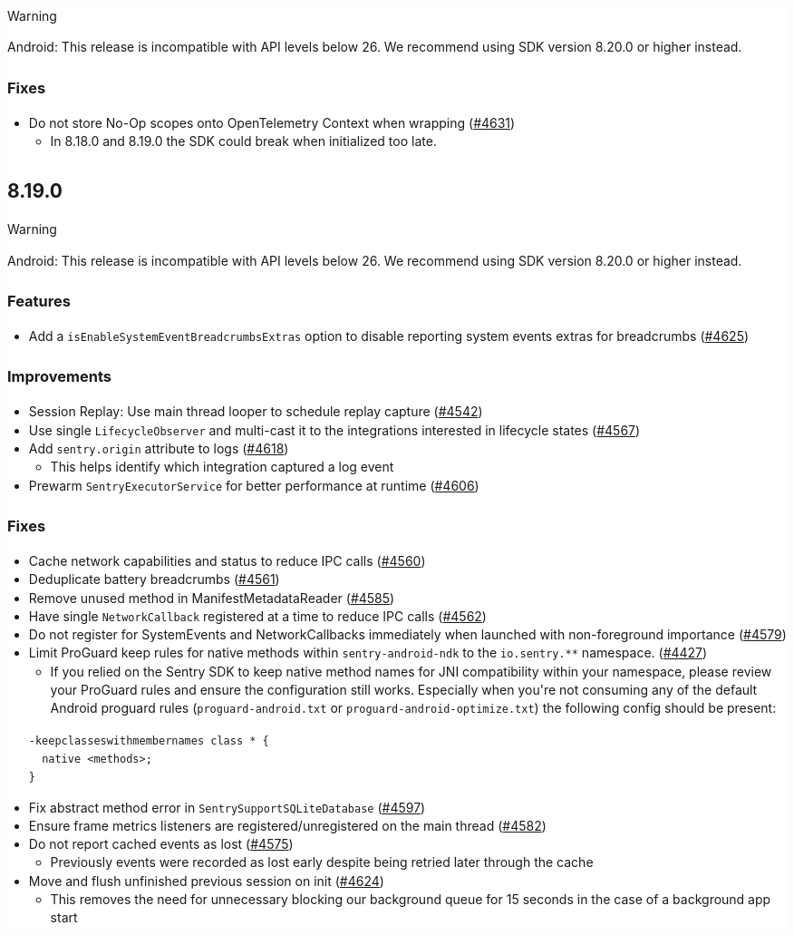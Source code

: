 > [!Warning]
> Android: This release is incompatible with API levels below 26. We recommend using SDK version 8.20.0 or higher instead.

### Fixes

- Do not store No-Op scopes onto OpenTelemetry Context when wrapping ([#4631](https://github.com/getsentry/sentry-java/pull/4631))
  - In 8.18.0 and 8.19.0 the SDK could break when initialized too late.

## 8.19.0

> [!Warning]
> Android: This release is incompatible with API levels below 26. We recommend using SDK version 8.20.0 or higher instead.

### Features

- Add a `isEnableSystemEventBreadcrumbsExtras` option to disable reporting system events extras for breadcrumbs ([#4625](https://github.com/getsentry/sentry-java/pull/4625))

### Improvements

- Session Replay: Use main thread looper to schedule replay capture ([#4542](https://github.com/getsentry/sentry-java/pull/4542))
- Use single `LifecycleObserver` and multi-cast it to the integrations interested in lifecycle states ([#4567](https://github.com/getsentry/sentry-java/pull/4567))
- Add `sentry.origin` attribute to logs ([#4618](https://github.com/getsentry/sentry-java/pull/4618))
  - This helps identify which integration captured a log event
- Prewarm `SentryExecutorService` for better performance at runtime ([#4606](https://github.com/getsentry/sentry-java/pull/4606))

### Fixes

- Cache network capabilities and status to reduce IPC calls ([#4560](https://github.com/getsentry/sentry-java/pull/4560))
- Deduplicate battery breadcrumbs ([#4561](https://github.com/getsentry/sentry-java/pull/4561))
- Remove unused method in ManifestMetadataReader ([#4585](https://github.com/getsentry/sentry-java/pull/4585))
- Have single `NetworkCallback` registered at a time to reduce IPC calls ([#4562](https://github.com/getsentry/sentry-java/pull/4562))
- Do not register for SystemEvents and NetworkCallbacks immediately when launched with non-foreground importance ([#4579](https://github.com/getsentry/sentry-java/pull/4579))
- Limit ProGuard keep rules for native methods within `sentry-android-ndk` to the `io.sentry.**` namespace. ([#4427](https://github.com/getsentry/sentry-java/pull/4427))
  - If you relied on the Sentry SDK to keep native method names for JNI compatibility within your namespace, please review your ProGuard rules and ensure the configuration still works. Especially when you're not consuming any of the default Android proguard rules (`proguard-android.txt` or `proguard-android-optimize.txt`) the following config should be present:
  ```
  -keepclasseswithmembernames class * {
    native <methods>;
  }
  ```
- Fix abstract method error in `SentrySupportSQLiteDatabase` ([#4597](https://github.com/getsentry/sentry-java/pull/4597))
- Ensure frame metrics listeners are registered/unregistered on the main thread ([#4582](https://github.com/getsentry/sentry-java/pull/4582))
- Do not report cached events as lost ([#4575](https://github.com/getsentry/sentry-java/pull/4575))
  - Previously events were recorded as lost early despite being retried later through the cache
- Move and flush unfinished previous session on init ([#4624](https://github.com/getsentry/sentry-java/pull/4624))
  - This removes the need for unnecessary blocking our background queue for 15 seconds in the case of a background app start